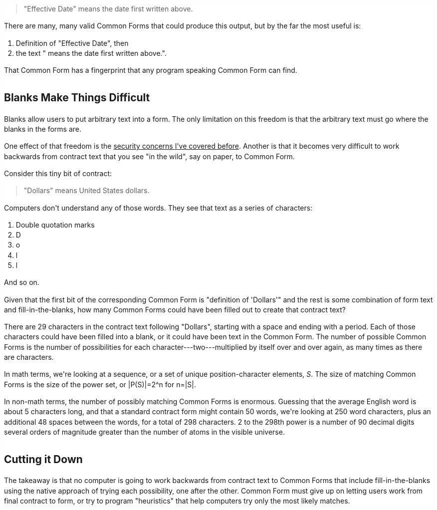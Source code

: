 > "Effective Date" means the date first written above.

There are many, many valid Common Forms that could produce this output, but by the far the most useful is:

1. Definition of "Effective Date", then
2. the text " means the date first written above.".

That Common Form has a fingerprint that any program speaking Common Form can find.

## Blanks Make Things Difficult

Blanks allow users to put arbitrary text into a form. The only limitation on this freedom is that the arbitrary text must go where the blanks in the forms are.

One effect of that freedom is the [security concerns I've covered before](http://writing.kemitchell.com/2015/10/08/Term-Injection.html). Another is that it becomes very difficult to work backwards from contract text that you see "in the wild", say on paper, to Common Form.

Consider this tiny bit of contract:

> "Dollars" means United States dollars.

Computers don't understand any of those words. They see that text as a series of characters:

1. Double quotation marks
2. D
3. o
4. l
5. l

And so on.

Given that the first bit of the corresponding Common Form is "definition of 'Dollars'" and the rest is some combination of form text and fill-in-the-blanks, how many Common Forms could have been filled out to create that contract text?

There are 29 characters in the contract text following "Dollars", starting with a space and ending with a period. Each of those characters could have been filled into a blank, or it could have been text in the Common Form. The number of possible Common Forms is the number of possibilities for each character---two---multiplied by itself over and over again, as many times as there are characters.

In math terms, we're looking at a sequence, or a set of unique position-character elements, _S_. The size of matching Common Forms is the size of the power set, or \|P(S)\|=2^n for n=\|S\|.

In non-math terms, the number of possibly matching Common Forms is enormous. Guessing that the average English word is about 5 characters long, and that a standard contract form might contain 50 words, we're looking at 250 word characters, plus an additional 48 spaces between the words, for a total of 298 characters. 2 to the 298th power is a number of 90 decimal digits several orders of magnitude greater than the number of atoms in the visible universe.

## Cutting it Down

The takeaway is that no computer is going to work backwards from contract text to Common Forms that include fill-in-the-blanks using the native approach of trying each possibility, one after the other. Common Form must give up on letting users work from final contract to form, or try to program "heuristics" that help computers try only the most likely matches.
